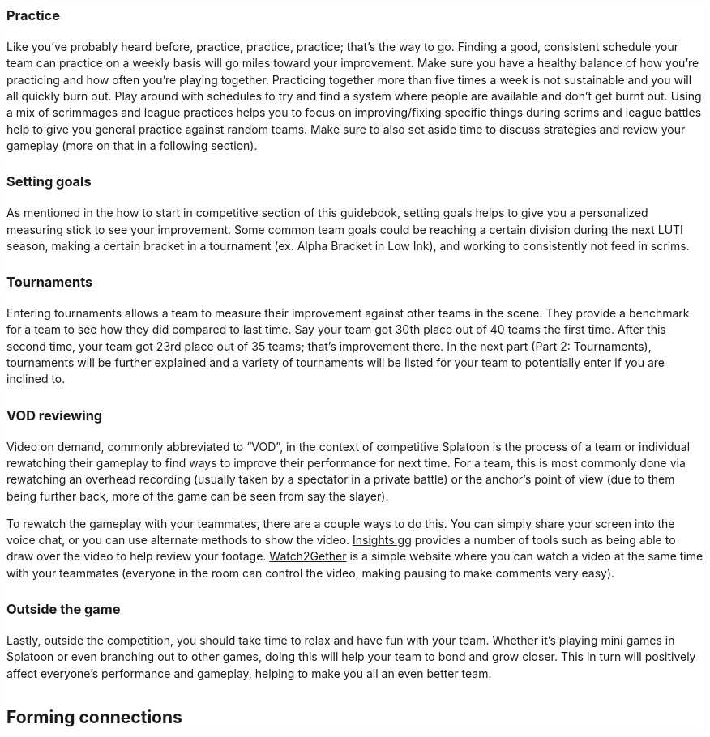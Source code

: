 ### **Practice**

Like you’ve probably heard before, practice, practice, practice; that’s the way to go. Finding a good, consistent schedule your team can practice on a weekly basis will go miles toward your improvement. Make sure you have a healthy balance of how you’re practicing and how often you’re playing together. Practicing together more than five times a week is not sustainable and you will all quickly burn out. Play around with schedules to try and find a system where people are available and don’t get burnt out. Using a mix of scrimmages and league practices helps you to focus on improving/fixing specific things during scrims and league battles help to give you general practice against random teams. Make sure to also set aside time to discuss strategies and review your gameplay (more on that in a following section).

### **Setting goals**

As mentioned in the how to start in competitive section of this guidebook, setting goals helps to give you a personalized measuring stick to see your improvement. Some common team goals could be reaching a certain division during the next LUTI season, making a certain bracket in a tournament (ex. Alpha Bracket in Low Ink), and working to consistently not feed in scrims.

### **Tournaments**

Entering tournaments allows a team to measure their improvement against other teams in the scene. They provide a benchmark for a team to see how they did compared to last time. Say your team got 30th place out of 40 teams the first time. After this second time, your team got 23rd place out of 35 teams; that’s improvement there. In the next part (Part 2: Tournaments), tournaments will be further explained and a variety of tournaments will be listed for your team to potentially enter if you are inclined to.

### **VOD reviewing**

Video on demand, commonly abbreviated to “VOD”, in the context of competitive Splatoon is the process of a team or individual rewatching their gameplay to find ways to improve their performance for next time. For a team, this is most commonly done via rewatching an overhead recording (usually taken by a spectator in a private battle) or the anchor’s point of view (due to them being further back, more of the game can be seen from say the slayer).

To rewatch the gameplay with your teammates, there are a couple ways to do this. You can simply share your screen into the voice chat, or you can use alternate methods to show the video. [Insights.gg](https://insights.gg/) provides a number of tools such as being able to draw over the video to help review your footage. [Watch2Gether](https://w2g.tv/) is a simple website where you can watch a video at the same time with your teammates (everyone in the room can control the video, making pausing to make comments very easy).

### **Outside the game**

Lastly, outside the competition, you should take time to relax and have fun with your team. Whether it’s playing mini games in Splatoon or even branching out to other games, doing this will help your team to bond and grow closer. This in turn will positively affect everyone’s performance and gameplay, helping to make you all an even better team.

## **Forming connections**
